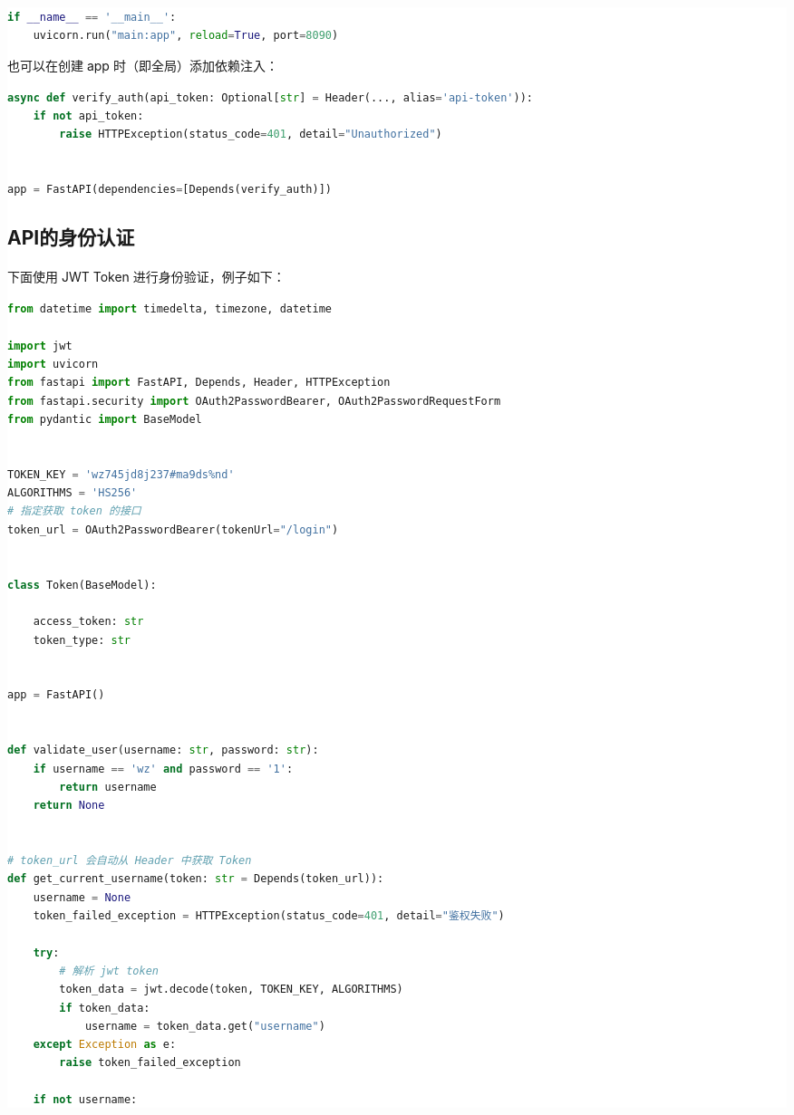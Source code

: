 ```python
if __name__ == '__main__':
    uvicorn.run("main:app", reload=True, port=8090)
```

也可以在创建 app 时（即全局）添加依赖注入：

```python
async def verify_auth(api_token: Optional[str] = Header(..., alias='api-token')):
    if not api_token:
        raise HTTPException(status_code=401, detail="Unauthorized")


app = FastAPI(dependencies=[Depends(verify_auth)])
```



## API的身份认证

下面使用 JWT Token 进行身份验证，例子如下：

```python
from datetime import timedelta, timezone, datetime

import jwt
import uvicorn
from fastapi import FastAPI, Depends, Header, HTTPException
from fastapi.security import OAuth2PasswordBearer, OAuth2PasswordRequestForm
from pydantic import BaseModel


TOKEN_KEY = 'wz745jd8j237#ma9ds%nd'
ALGORITHMS = 'HS256'
# 指定获取 token 的接口
token_url = OAuth2PasswordBearer(tokenUrl="/login")


class Token(BaseModel):

    access_token: str
    token_type: str


app = FastAPI()


def validate_user(username: str, password: str):
    if username == 'wz' and password == '1':
        return username
    return None


# token_url 会自动从 Header 中获取 Token
def get_current_username(token: str = Depends(token_url)):
    username = None
    token_failed_exception = HTTPException(status_code=401, detail="鉴权失败")

    try:
        # 解析 jwt token
        token_data = jwt.decode(token, TOKEN_KEY, ALGORITHMS)
        if token_data:
            username = token_data.get("username")
    except Exception as e:
        raise token_failed_exception

    if not username:
```
